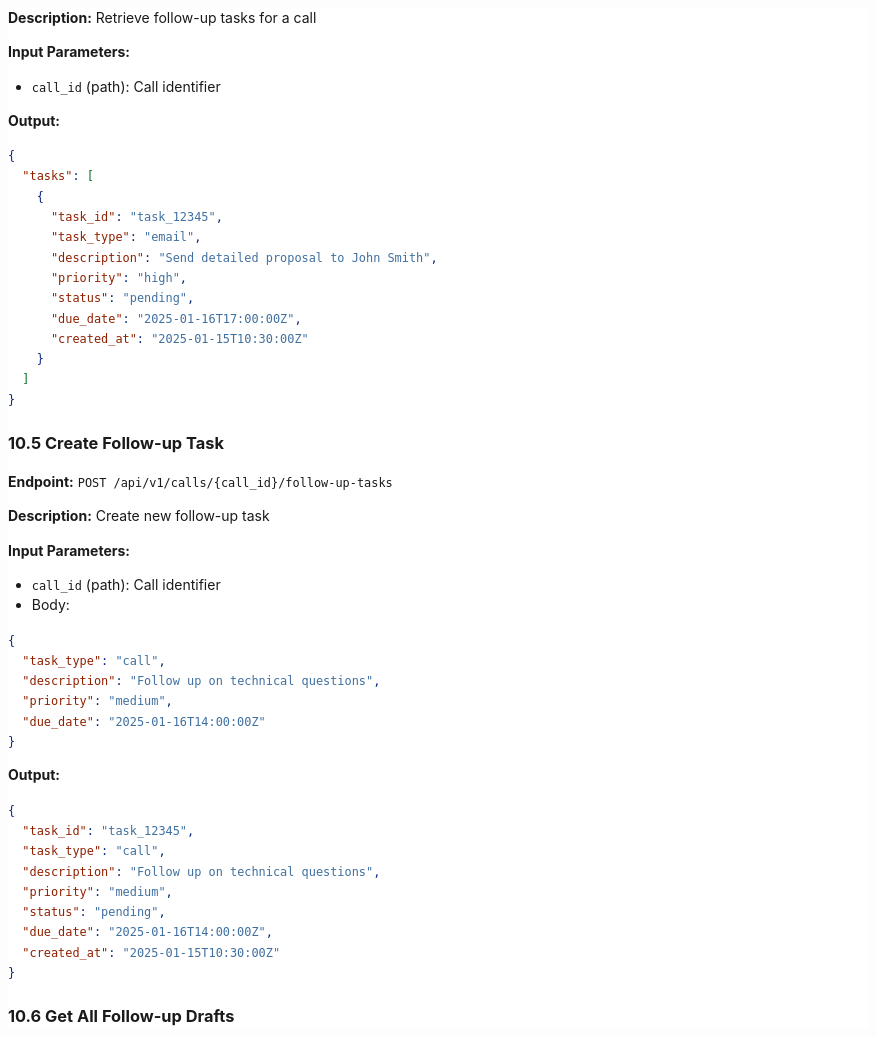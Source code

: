 **Description:** Retrieve follow-up tasks for a call

**Input Parameters:**
- `call_id` (path): Call identifier

**Output:**
```json
{
  "tasks": [
    {
      "task_id": "task_12345",
      "task_type": "email",
      "description": "Send detailed proposal to John Smith",
      "priority": "high",
      "status": "pending",
      "due_date": "2025-01-16T17:00:00Z",
      "created_at": "2025-01-15T10:30:00Z"
    }
  ]
}
```

### 10.5 Create Follow-up Task

**Endpoint:** `POST /api/v1/calls/{call_id}/follow-up-tasks`

**Description:** Create new follow-up task

**Input Parameters:**
- `call_id` (path): Call identifier
- Body:
```json
{
  "task_type": "call",
  "description": "Follow up on technical questions",
  "priority": "medium",
  "due_date": "2025-01-16T14:00:00Z"
}
```

**Output:**
```json
{
  "task_id": "task_12345",
  "task_type": "call",
  "description": "Follow up on technical questions",
  "priority": "medium",
  "status": "pending",
  "due_date": "2025-01-16T14:00:00Z",
  "created_at": "2025-01-15T10:30:00Z"
}
```

### 10.6 Get All Follow-up Drafts
